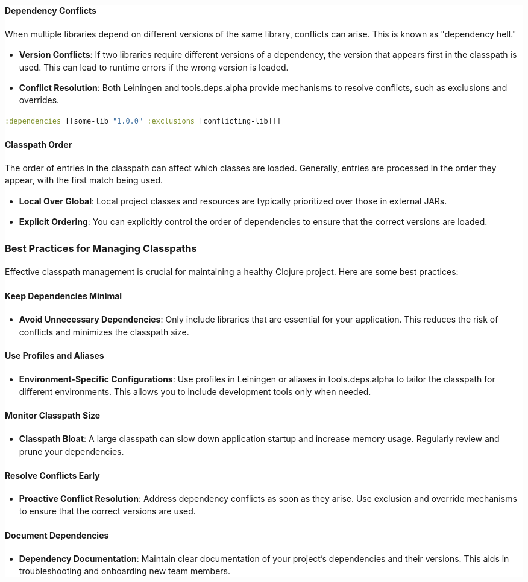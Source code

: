 #### Dependency Conflicts

When multiple libraries depend on different versions of the same library, conflicts can arise. This is known as "dependency hell."

- **Version Conflicts**: If two libraries require different versions of a dependency, the version that appears first in the classpath is used. This can lead to runtime errors if the wrong version is loaded.

- **Conflict Resolution**: Both Leiningen and tools.deps.alpha provide mechanisms to resolve conflicts, such as exclusions and overrides.

```clojure
:dependencies [[some-lib "1.0.0" :exclusions [conflicting-lib]]]
```

#### Classpath Order

The order of entries in the classpath can affect which classes are loaded. Generally, entries are processed in the order they appear, with the first match being used.

- **Local Over Global**: Local project classes and resources are typically prioritized over those in external JARs.

- **Explicit Ordering**: You can explicitly control the order of dependencies to ensure that the correct versions are loaded.

### Best Practices for Managing Classpaths

Effective classpath management is crucial for maintaining a healthy Clojure project. Here are some best practices:

#### Keep Dependencies Minimal

- **Avoid Unnecessary Dependencies**: Only include libraries that are essential for your application. This reduces the risk of conflicts and minimizes the classpath size.

#### Use Profiles and Aliases

- **Environment-Specific Configurations**: Use profiles in Leiningen or aliases in tools.deps.alpha to tailor the classpath for different environments. This allows you to include development tools only when needed.

#### Monitor Classpath Size

- **Classpath Bloat**: A large classpath can slow down application startup and increase memory usage. Regularly review and prune your dependencies.

#### Resolve Conflicts Early

- **Proactive Conflict Resolution**: Address dependency conflicts as soon as they arise. Use exclusion and override mechanisms to ensure that the correct versions are used.

#### Document Dependencies

- **Dependency Documentation**: Maintain clear documentation of your project’s dependencies and their versions. This aids in troubleshooting and onboarding new team members.

